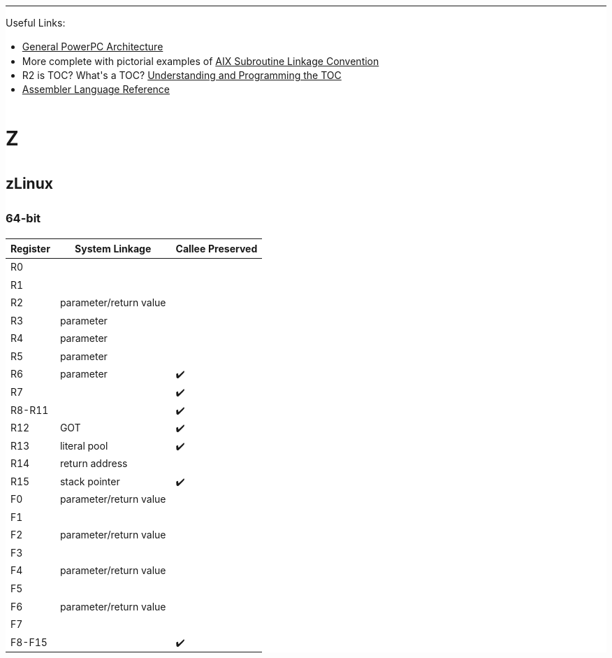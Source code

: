 <hr/>

Useful Links:
* [General PowerPC Architecture](https://cr.yp.to/2005-590/powerpc-cwg.pdf)
* More complete with pictorial examples of [AIX Subroutine Linkage Convention](https://www.ibm.com/support/knowledgecenter/ssw_aix_72/assembler/idalangref_subrutine_link_conv.html)
* R2 is TOC? What's a TOC? [Understanding and Programming the TOC](https://www.ibm.com/support/knowledgecenter/ssw_aix_72/assembler/idalangref_und_prg_toc.html)
* [Assembler Language Reference](https://www.ibm.com/support/knowledgecenter/ssw_aix_71/assembler/alangref_kickoff.html)

# Z

## zLinux

### 64-bit

|Register|System Linkage|Callee Preserved|
|--|--|--|
|R0|||
|R1|||
|R2|parameter/return value||
|R3|parameter||
|R4|parameter||
|R5|parameter||
|R6|parameter |:heavy_check_mark:|
|R7||:heavy_check_mark:|
|R8-R11||:heavy_check_mark:|
|R12|GOT |:heavy_check_mark:|
|R13|literal pool |:heavy_check_mark:|
|R14|return address||
|R15|stack pointer |:heavy_check_mark:|
|F0|parameter/return value||
|F1|||
|F2|parameter/return value||
|F3|||
|F4|parameter/return value||
|F5|||
|F6|parameter/return value||
|F7|||
|F8-F15||:heavy_check_mark:|
